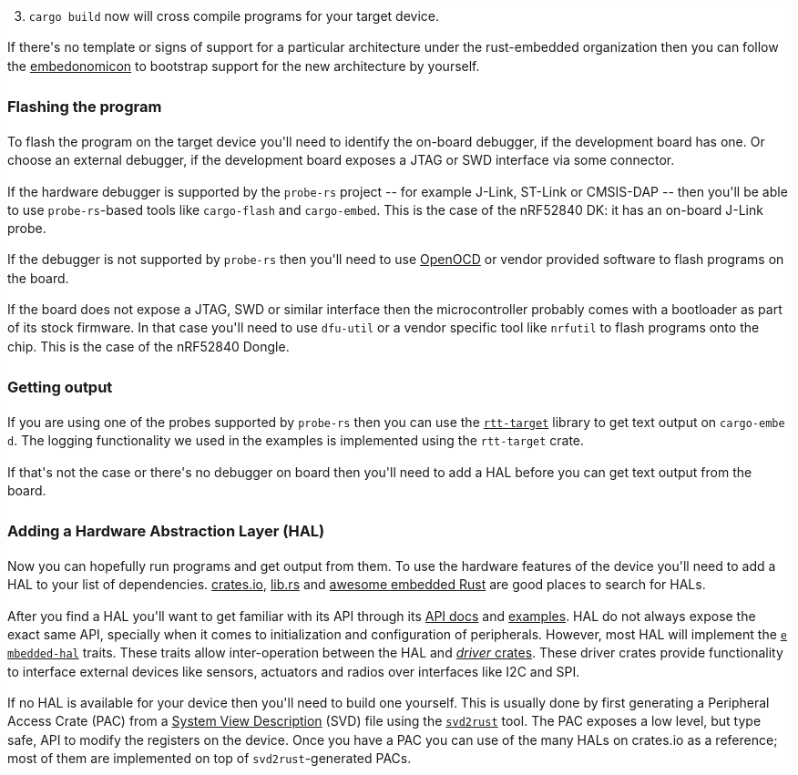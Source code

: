 3. `cargo build` now will cross compile programs for your target device.

If there's no template or signs of support for a particular architecture under the rust-embedded organization then you can follow the [embedonomicon] to bootstrap support for the new architecture by yourself.

[embedonomicon]:https://docs.rust-embedded.org/embedonomicon/

### Flashing the program

To flash the program on the target device you'll need to identify the on-board debugger, if the development board has one. Or choose an external debugger, if the development board exposes a JTAG or SWD interface via some connector.

If the hardware debugger is supported by the `probe-rs` project -- for example J-Link, ST-Link or CMSIS-DAP -- then you'll be able to use `probe-rs`-based tools like `cargo-flash` and `cargo-embed`. This is the case of the nRF52840 DK: it has an on-board J-Link probe.

If the debugger is not supported by `probe-rs` then you'll need to use [OpenOCD] or vendor provided software to flash programs on the board.

[OpenOCD]: http://openocd.org/

If the board does not expose a JTAG, SWD or similar interface then the microcontroller probably comes with a bootloader as part of its stock firmware. In that case you'll need to use `dfu-util` or a vendor specific tool like `nrfutil` to flash programs onto the chip. This is the case of the nRF52840 Dongle.

### Getting output

If you are using one of the probes supported by `probe-rs` then you can use the [`rtt-target`] library to get text output on `cargo-embed`. The logging functionality we used in the examples is implemented using the `rtt-target` crate.

[`rtt-target`]: https://crates.io/crates/rtt-target

If that's not the case or there's no debugger on board then you'll need to add a HAL before you can get text output from the board.

### Adding a Hardware Abstraction Layer (HAL)

Now you can hopefully run programs and get output from them. To use the hardware features of the device you'll need to add a HAL to your list of dependencies. [crates.io], [lib.rs] and [awesome embedded Rust] are good places to search for HALs.

[crates.io]: https://crates.io/search?q=hal
[lib.rs]: https://lib.rs/search?q=hal
[awesome embedded Rust]: https://github.com/rust-embedded/awesome-embedded-rust#hal-implementation-crates

After you find a HAL you'll want to get familiar with its API through its [API docs] and [examples]. HAL do not always expose the exact same API, specially when it comes to initialization and configuration of peripherals. However, most HAL will implement the [`embedded-hal`] traits. These traits allow inter-operation between the HAL and [*driver* crates][drivers]. These driver crates provide functionality to interface external devices like sensors, actuators and radios over interfaces like I2C and SPI.

[API docs]: https://docs.rs/nrf52840-hal/0.10.0/nrf52840_hal/
[examples]: https://github.com/nrf-rs/nrf-hal/tree/master/examples
[`embedded-hal`]: https://crates.io/crates/embedded-hal
[drivers]: https://github.com/rust-embedded/awesome-embedded-rust#driver-crates

If no HAL is available for your device then you'll need to build one yourself. This is usually done by first generating a Peripheral Access Crate (PAC) from a [System View Description][SVD] (SVD) file using the [`svd2rust`] tool. The PAC exposes a low level, but type safe, API to modify the registers on the device. Once you have a PAC you can use of the many HALs on crates.io as a reference; most of them are implemented on top of `svd2rust`-generated PACs.


[board documentation]: https://infocenter.nordicsemi.com/index.jsp?topic=%2Fug_nrf52840_dk%2FUG%2Fnrf52840_DK%2Fintro.html
[`Duration`]: https://doc.rust-lang.org/core/time/struct.Duration.html
[ascii]: https://en.wikipedia.org/wiki/ASCII#Printable_characters
[substitution cipher]: https://en.wikipedia.org/wiki/Substitution_cipher
[`heapless`]: https://docs.rs/heapless
[crates.io]: https://crates.io/crates/heapless
[`char`]: https://doc.rust-lang.org/std/primitive.char.html
[`cortex-m-quickstart`]: https://github.com/rust-embedded/cortex-m-quickstart
[rust-embedded]: https://github.com/rust-embedded/
[`cargo-generate`]: https://crates.io/crates/cargo-generate
[SVD]: http://www.keil.com/pack/doc/CMSIS/SVD/html/index.html
[`svd2rust`]: https://crates.io/crates/svd2rust